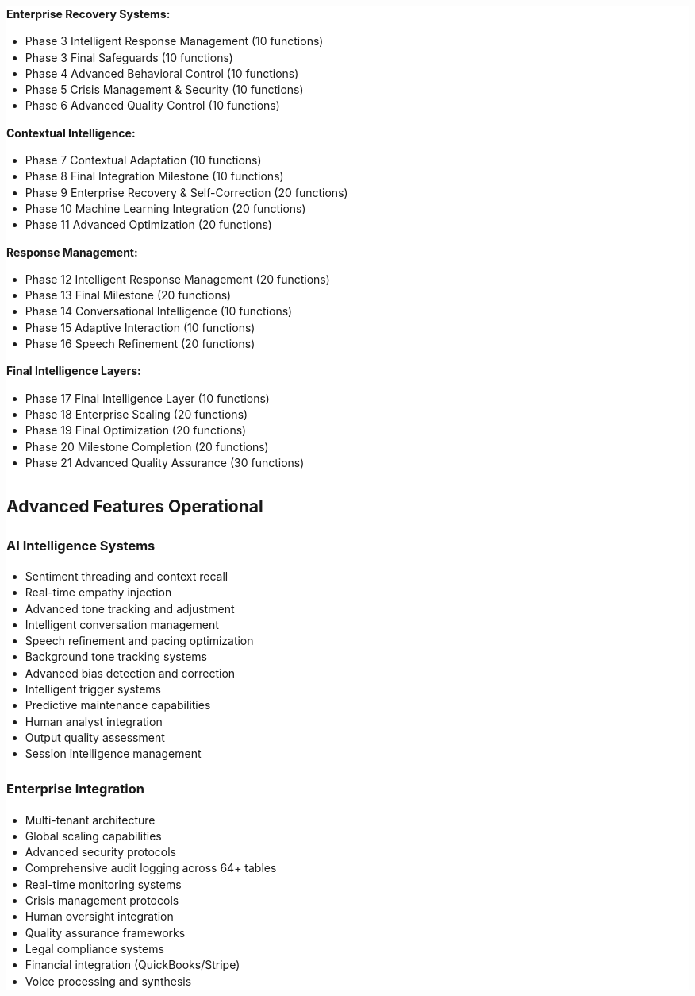 **Enterprise Recovery Systems:**
- Phase 3 Intelligent Response Management (10 functions)
- Phase 3 Final Safeguards (10 functions)
- Phase 4 Advanced Behavioral Control (10 functions)
- Phase 5 Crisis Management & Security (10 functions)
- Phase 6 Advanced Quality Control (10 functions)

**Contextual Intelligence:**
- Phase 7 Contextual Adaptation (10 functions)
- Phase 8 Final Integration Milestone (10 functions)
- Phase 9 Enterprise Recovery & Self-Correction (20 functions)
- Phase 10 Machine Learning Integration (20 functions)
- Phase 11 Advanced Optimization (20 functions)

**Response Management:**
- Phase 12 Intelligent Response Management (20 functions)
- Phase 13 Final Milestone (20 functions)
- Phase 14 Conversational Intelligence (10 functions)
- Phase 15 Adaptive Interaction (10 functions)
- Phase 16 Speech Refinement (20 functions)

**Final Intelligence Layers:**
- Phase 17 Final Intelligence Layer (10 functions)
- Phase 18 Enterprise Scaling (20 functions)
- Phase 19 Final Optimization (20 functions)
- Phase 20 Milestone Completion (20 functions)
- Phase 21 Advanced Quality Assurance (30 functions)

## Advanced Features Operational

### AI Intelligence Systems
- Sentiment threading and context recall
- Real-time empathy injection
- Advanced tone tracking and adjustment
- Intelligent conversation management
- Speech refinement and pacing optimization
- Background tone tracking systems
- Advanced bias detection and correction
- Intelligent trigger systems
- Predictive maintenance capabilities
- Human analyst integration
- Output quality assessment
- Session intelligence management

### Enterprise Integration
- Multi-tenant architecture
- Global scaling capabilities
- Advanced security protocols
- Comprehensive audit logging across 64+ tables
- Real-time monitoring systems
- Crisis management protocols
- Human oversight integration
- Quality assurance frameworks
- Legal compliance systems
- Financial integration (QuickBooks/Stripe)
- Voice processing and synthesis
